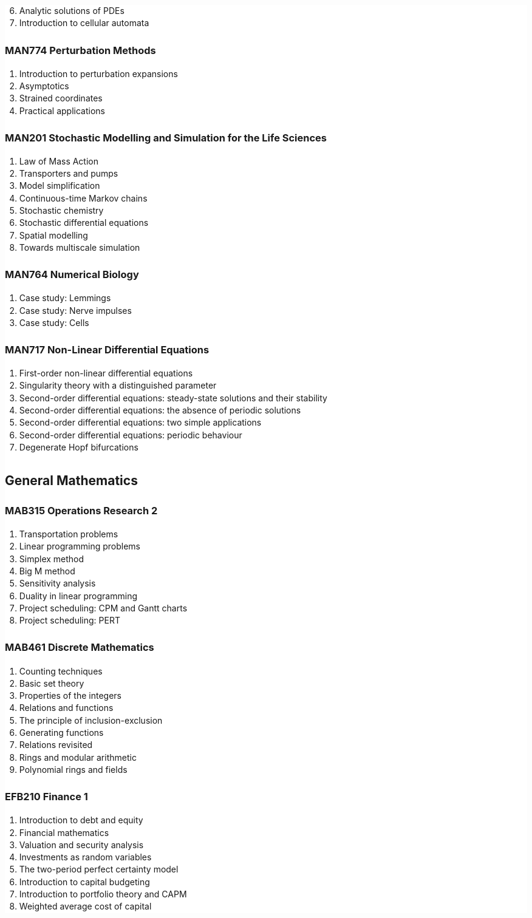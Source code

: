 6.	Analytic solutions of PDEs
7.	Introduction to cellular automata
### MAN774 Perturbation Methods
1.	Introduction to perturbation expansions
2.	Asymptotics
3.	Strained coordinates
4.	Practical applications
### MAN201 Stochastic Modelling and Simulation for the Life Sciences
1.	Law of Mass Action
2.	Transporters and pumps
3.	Model simplification
4.	Continuous-time Markov chains
5.	Stochastic chemistry
6.	Stochastic differential equations
7.	Spatial modelling
8.	Towards multiscale simulation
### MAN764 Numerical Biology
1.	Case study: Lemmings
2.	Case study: Nerve impulses
3.	Case study: Cells
### MAN717 Non-Linear Differential Equations
1.	First-order non-linear differential equations
2.	Singularity theory with a distinguished parameter
3.	Second-order differential equations: steady-state solutions and their stability
4.	Second-order differential equations: the absence of periodic solutions
5.	Second-order differential equations: two simple applications
6.	Second-order differential equations: periodic behaviour
7.	Degenerate Hopf bifurcations
## General Mathematics
### MAB315 Operations Research 2
1.	Transportation problems
2.	Linear programming problems
3.	Simplex method
4.	Big M method
5.	Sensitivity analysis
6.	Duality in linear programming
7.	Project scheduling: CPM and Gantt charts
8.	Project scheduling: PERT
### MAB461 Discrete Mathematics
1.	Counting techniques
2.	Basic set theory
3.	Properties of the integers
4.	Relations and functions
5.	The principle of inclusion-exclusion
6.	Generating functions
7.	Relations revisited
8.	Rings and modular arithmetic
9.	Polynomial rings and fields
### EFB210 Finance 1
1.	Introduction to debt and equity
2.	Financial mathematics
3.	Valuation and security analysis
4.	Investments as random variables
5.	The two-period perfect certainty model
6.	Introduction to capital budgeting
7.	Introduction to portfolio theory and CAPM
8.	Weighted average cost of capital